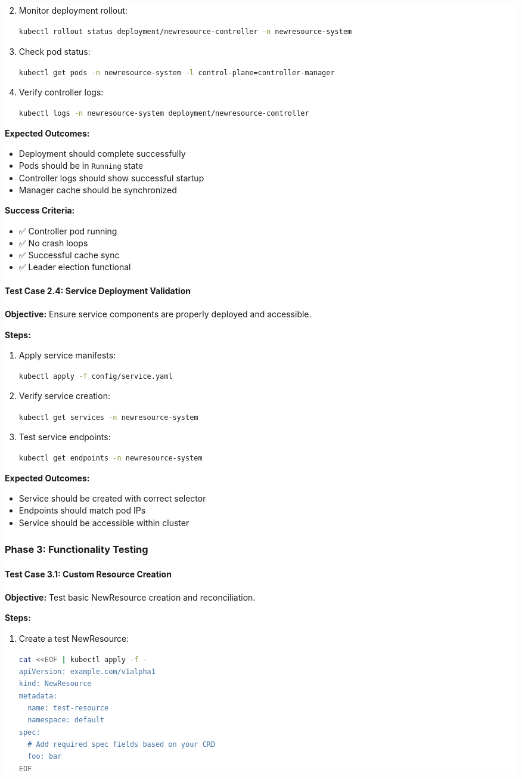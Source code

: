 2. Monitor deployment rollout:
   ```bash
   kubectl rollout status deployment/newresource-controller -n newresource-system
   ```

3. Check pod status:
   ```bash
   kubectl get pods -n newresource-system -l control-plane=controller-manager
   ```

4. Verify controller logs:
   ```bash
   kubectl logs -n newresource-system deployment/newresource-controller
   ```

**Expected Outcomes:**
- Deployment should complete successfully
- Pods should be in `Running` state
- Controller logs should show successful startup
- Manager cache should be synchronized

**Success Criteria:**
- ✅ Controller pod running
- ✅ No crash loops
- ✅ Successful cache sync
- ✅ Leader election functional

#### Test Case 2.4: Service Deployment Validation
**Objective:** Ensure service components are properly deployed and accessible.

**Steps:**
1. Apply service manifests:
   ```bash
   kubectl apply -f config/service.yaml
   ```

2. Verify service creation:
   ```bash
   kubectl get services -n newresource-system
   ```

3. Test service endpoints:
   ```bash
   kubectl get endpoints -n newresource-system
   ```

**Expected Outcomes:**
- Service should be created with correct selector
- Endpoints should match pod IPs
- Service should be accessible within cluster

### Phase 3: Functionality Testing

#### Test Case 3.1: Custom Resource Creation
**Objective:** Test basic NewResource creation and reconciliation.

**Steps:**
1. Create a test NewResource:
   ```bash
   cat <<EOF | kubectl apply -f -
   apiVersion: example.com/v1alpha1
   kind: NewResource
   metadata:
     name: test-resource
     namespace: default
   spec:
     # Add required spec fields based on your CRD
     foo: bar
   EOF
   ```
